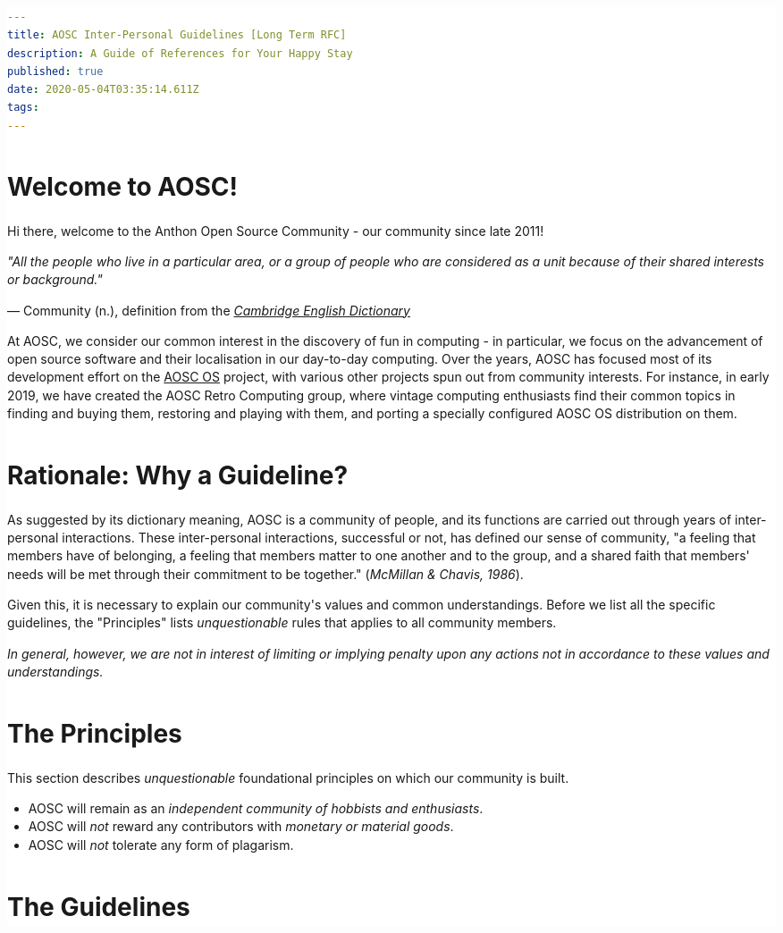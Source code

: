 ```yaml
---
title: AOSC Inter-Personal Guidelines [Long Term RFC]
description: A Guide of References for Your Happy Stay
published: true
date: 2020-05-04T03:35:14.611Z
tags: 
---
```


# Welcome to AOSC!

Hi there, welcome to the Anthon Open Source Community - our community since late 2011! 

*"All the people who live in a particular area, or a group of people who are considered as a unit because of their shared interests or background."*

— Community (n.), definition from the *[Cambridge English Dictionary](https://dictionary.cambridge.org/dictionary/english/community)*

At AOSC, we consider our common interest in the discovery of fun in computing - in particular, we focus on the advancement of open source software and their localisation in our day-to-day computing. Over the years, AOSC has focused most of its development effort on the [AOSC OS](/users/information/is-aosc-os-right-for-me) project, with various other projects spun out from community interests. For instance, in early 2019, we have created the AOSC Retro Computing group, where vintage computing enthusiasts find their common topics in finding and buying them, restoring and playing with them, and porting a specially configured AOSC OS distribution on them.

# Rationale: Why a Guideline?

As suggested by its dictionary meaning, AOSC is a community of people, and its functions are carried out through years of inter-personal interactions. These inter-personal interactions, successful or not, has defined our sense of community, "a feeling that members have of belonging, a feeling that members matter to one another and to the group, and a shared faith that members' needs will be met through their commitment to be together." (*McMillan & Chavis, 1986*).

Given this, it is necessary to explain our community's values and common understandings. Before we list all the specific guidelines, the "Principles" lists *unquestionable* rules that applies to all community members.

*In general, however, we are not in interest of limiting or implying penalty upon any actions not in accordance to these values and understandings.*

# The Principles

This section describes *unquestionable* foundational principles on which our community is built.

- AOSC will remain as an *independent community of hobbists and enthusiasts*.
- AOSC will *not* reward any contributors with *monetary or material goods*.
- AOSC will *not* tolerate any form of plagarism.

# The Guidelines
